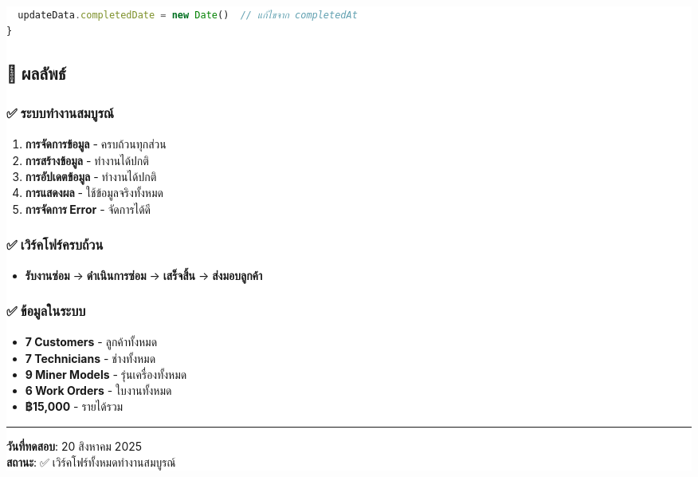 ```typescript
  updateData.completedDate = new Date()  // แก้ไขจาก completedAt
}
```

## 🎉 **ผลลัพธ์**

### **✅ ระบบทำงานสมบูรณ์**
1. **การจัดการข้อมูล** - ครบถ้วนทุกส่วน
2. **การสร้างข้อมูล** - ทำงานได้ปกติ
3. **การอัปเดตข้อมูล** - ทำงานได้ปกติ
4. **การแสดงผล** - ใช้ข้อมูลจริงทั้งหมด
5. **การจัดการ Error** - จัดการได้ดี

### **✅ เวิร์คโฟร์ครบถ้วน**
- **รับงานซ่อม** → **ดำเนินการซ่อม** → **เสร็จสิ้น** → **ส่งมอบลูกค้า**

### **✅ ข้อมูลในระบบ**
- **7 Customers** - ลูกค้าทั้งหมด
- **7 Technicians** - ช่างทั้งหมด
- **9 Miner Models** - รุ่นเครื่องทั้งหมด
- **6 Work Orders** - ใบงานทั้งหมด
- **฿15,000** - รายได้รวม

---

**วันที่ทดสอบ**: 20 สิงหาคม 2025  
**สถานะ**: ✅ เวิร์คโฟร์ทั้งหมดทำงานสมบูรณ์
